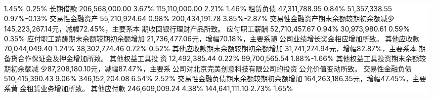 1.45%
0.25%
长期借款
206,568,000.00
3.67%
115,110,000.00
2.21%
1.46%
租赁负债
47,311,788.95
0.84%
51,357,338.55
0.97%-0.13%
交易性金融资产
55,210,924.64
0.98%
200,434,191.78
3.85%-2.87%
交易性金融资产期末余额较期初余额减少
145,223,267.14元，减幅72.45%，主要系本
期收回银行理财产品所致。
应付职工薪酬
52,710,457.67
0.94%
30,973,980.61
0.59%
0.35%
应付职工薪酬期末余额较期初余额增加
21,736,477.06元，增幅70.18%，主要系随
公司业绩增长奖金相应增加所致。
其他应收款
70,044,049.40
1.24%
38,302,774.46
0.72%
0.52%
其他应收款期末余额较期初余额增加
31,741,274.94元，增幅82.87%，主要系本
期备货合作保证金及押金增加所致。
其他权益工具投
资
12,492,385.44
0.22%
99,700,565.54
1.88%-1.66%
其他权益工具投资期末余额较期初余额减
少87,208,180.10元，减幅87.47%，主要系
公司对北京完美创意科技有限公司的投资
公允价值变动所致。
交易性金融负债
510,415,390.43
9.06%
346,152,204.08
6.54%
2.52%
交易性金融负债期末余额较期初余额增加
164,263,186.35元，增幅47.45%，主要系黄
金租赁业务增加所致。
其他应付款
246,609,009.24
4.38%
144,641,111.10
2.73%
1.65%